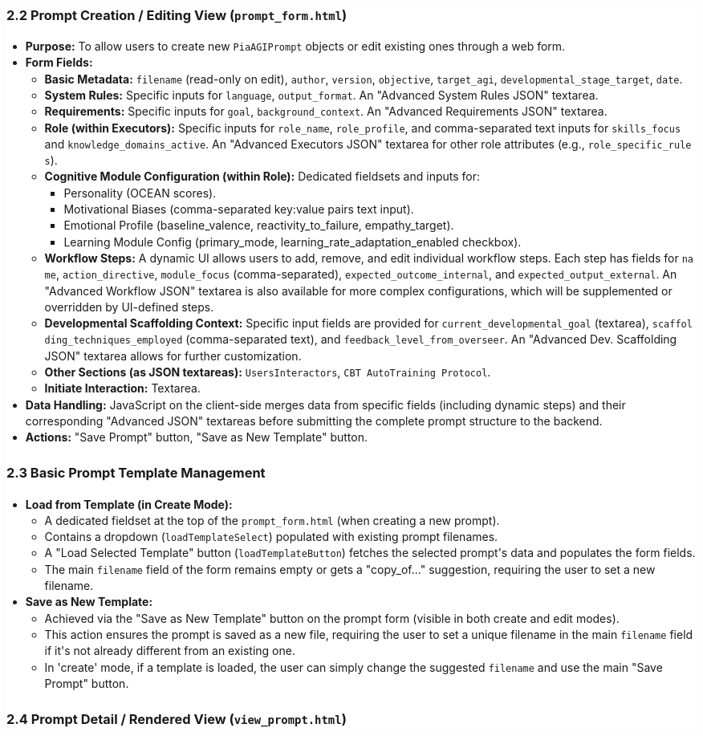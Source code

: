 ### 2.2 Prompt Creation / Editing View (`prompt_form.html`)

*   **Purpose:** To allow users to create new `PiaAGIPrompt` objects or edit existing ones through a web form.
*   **Form Fields:**
    *   **Basic Metadata:** `filename` (read-only on edit), `author`, `version`, `objective`, `target_agi`, `developmental_stage_target`, `date`.
    *   **System Rules:** Specific inputs for `language`, `output_format`. An "Advanced System Rules JSON" textarea.
    *   **Requirements:** Specific inputs for `goal`, `background_context`. An "Advanced Requirements JSON" textarea.
    *   **Role (within Executors):** Specific inputs for `role_name`, `role_profile`, and comma-separated text inputs for `skills_focus` and `knowledge_domains_active`. An "Advanced Executors JSON" textarea for other role attributes (e.g., `role_specific_rules`).
    *   **Cognitive Module Configuration (within Role):** Dedicated fieldsets and inputs for:
        *   Personality (OCEAN scores).
        *   Motivational Biases (comma-separated key:value pairs text input).
        *   Emotional Profile (baseline_valence, reactivity_to_failure, empathy_target).
        *   Learning Module Config (primary_mode, learning_rate_adaptation_enabled checkbox).
    *   **Workflow Steps:** A dynamic UI allows users to add, remove, and edit individual workflow steps. Each step has fields for `name`, `action_directive`, `module_focus` (comma-separated), `expected_outcome_internal`, and `expected_output_external`. An "Advanced Workflow JSON" textarea is also available for more complex configurations, which will be supplemented or overridden by UI-defined steps.
    *   **Developmental Scaffolding Context:** Specific input fields are provided for `current_developmental_goal` (textarea), `scaffolding_techniques_employed` (comma-separated text), and `feedback_level_from_overseer`. An "Advanced Dev. Scaffolding JSON" textarea allows for further customization.
    *   **Other Sections (as JSON textareas):** `UsersInteractors`, `CBT AutoTraining Protocol`.
    *   **Initiate Interaction:** Textarea.
*   **Data Handling:** JavaScript on the client-side merges data from specific fields (including dynamic steps) and their corresponding "Advanced JSON" textareas before submitting the complete prompt structure to the backend.
*   **Actions:** "Save Prompt" button, "Save as New Template" button.

### 2.3 Basic Prompt Template Management
*   **Load from Template (in Create Mode):**
    *   A dedicated fieldset at the top of the `prompt_form.html` (when creating a new prompt).
    *   Contains a dropdown (`loadTemplateSelect`) populated with existing prompt filenames.
    *   A "Load Selected Template" button (`loadTemplateButton`) fetches the selected prompt's data and populates the form fields.
    *   The main `filename` field of the form remains empty or gets a "copy_of..." suggestion, requiring the user to set a new filename.
*   **Save as New Template:**
    *   Achieved via the "Save as New Template" button on the prompt form (visible in both create and edit modes).
    *   This action ensures the prompt is saved as a new file, requiring the user to set a unique filename in the main `filename` field if it's not already different from an existing one.
    *   In 'create' mode, if a template is loaded, the user can simply change the suggested `filename` and use the main "Save Prompt" button.

### 2.4 Prompt Detail / Rendered View (`view_prompt.html`)
